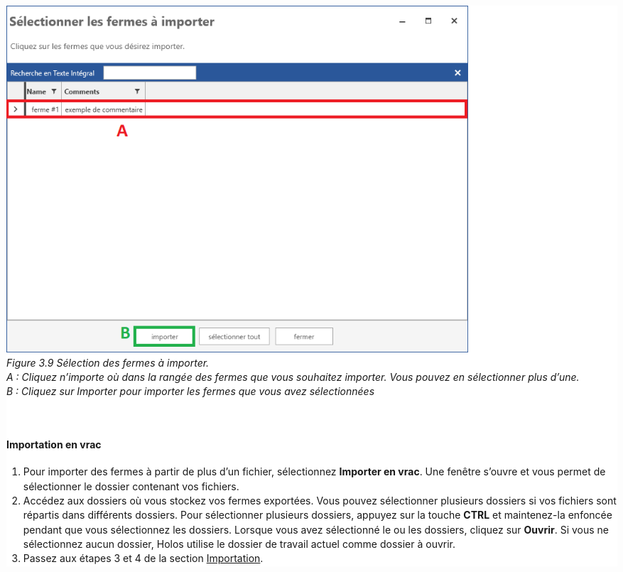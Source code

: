  <img src="../../Images/UserGuide/fr/chapter3/figure3-9.png" alt="Figure3-9" width="650"/>
    <br>
    <em>
		Figure 3.9 Sélection des fermes à importer. 
		<br>
		A : Cliquez n’importe où dans la rangée des fermes que vous souhaitez importer. Vous pouvez en sélectionner plus d’une. 
		<br>
		B : Cliquez sur Importer pour importer les fermes que vous avez sélectionnées
	</em>
</p>
<br>

#### Importation en vrac

1. Pour importer des fermes à partir de plus d’un fichier, sélectionnez **Importer en vrac**. Une fenêtre s’ouvre et vous permet de sélectionner le dossier contenant vos fichiers.
2. Accédez aux dossiers où vous stockez vos fermes exportées. Vous pouvez sélectionner plusieurs dossiers si vos fichiers sont répartis dans différents dossiers. Pour sélectionner plusieurs dossiers, appuyez sur la touche **CTRL** et maintenez-la enfoncée pendant que vous sélectionnez les dossiers. Lorsque vous avez sélectionné le ou les dossiers, cliquez sur **Ouvrir**. Si vous ne sélectionnez aucun dossier, Holos utilise le dossier de travail actuel comme dossier à ouvrir.
3. Passez aux étapes 3 et 4 de la section [Importation](#importer).
